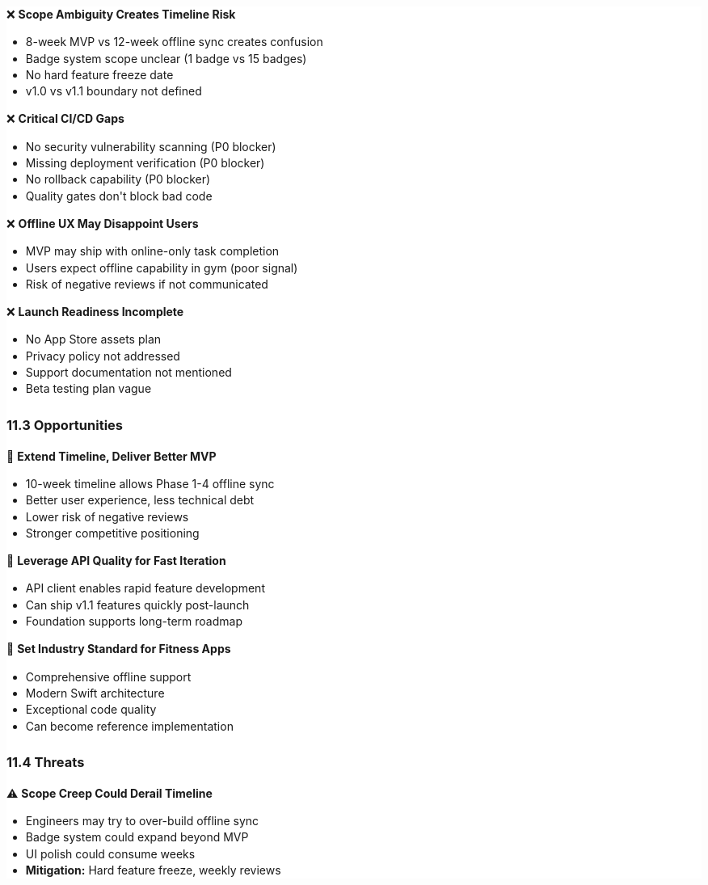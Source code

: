 ❌ **Scope Ambiguity Creates Timeline Risk**

- 8-week MVP vs 12-week offline sync creates confusion
- Badge system scope unclear (1 badge vs 15 badges)
- No hard feature freeze date
- v1.0 vs v1.1 boundary not defined

❌ **Critical CI/CD Gaps**

- No security vulnerability scanning (P0 blocker)
- Missing deployment verification (P0 blocker)
- No rollback capability (P0 blocker)
- Quality gates don't block bad code

❌ **Offline UX May Disappoint Users**

- MVP may ship with online-only task completion
- Users expect offline capability in gym (poor signal)
- Risk of negative reviews if not communicated

❌ **Launch Readiness Incomplete**

- No App Store assets plan
- Privacy policy not addressed
- Support documentation not mentioned
- Beta testing plan vague

### 11.3 Opportunities

🎯 **Extend Timeline, Deliver Better MVP**

- 10-week timeline allows Phase 1-4 offline sync
- Better user experience, less technical debt
- Lower risk of negative reviews
- Stronger competitive positioning

🎯 **Leverage API Quality for Fast Iteration**

- API client enables rapid feature development
- Can ship v1.1 features quickly post-launch
- Foundation supports long-term roadmap

🎯 **Set Industry Standard for Fitness Apps**

- Comprehensive offline support
- Modern Swift architecture
- Exceptional code quality
- Can become reference implementation

### 11.4 Threats

⚠️ **Scope Creep Could Derail Timeline**

- Engineers may try to over-build offline sync
- Badge system could expand beyond MVP
- UI polish could consume weeks
- **Mitigation:** Hard feature freeze, weekly reviews
